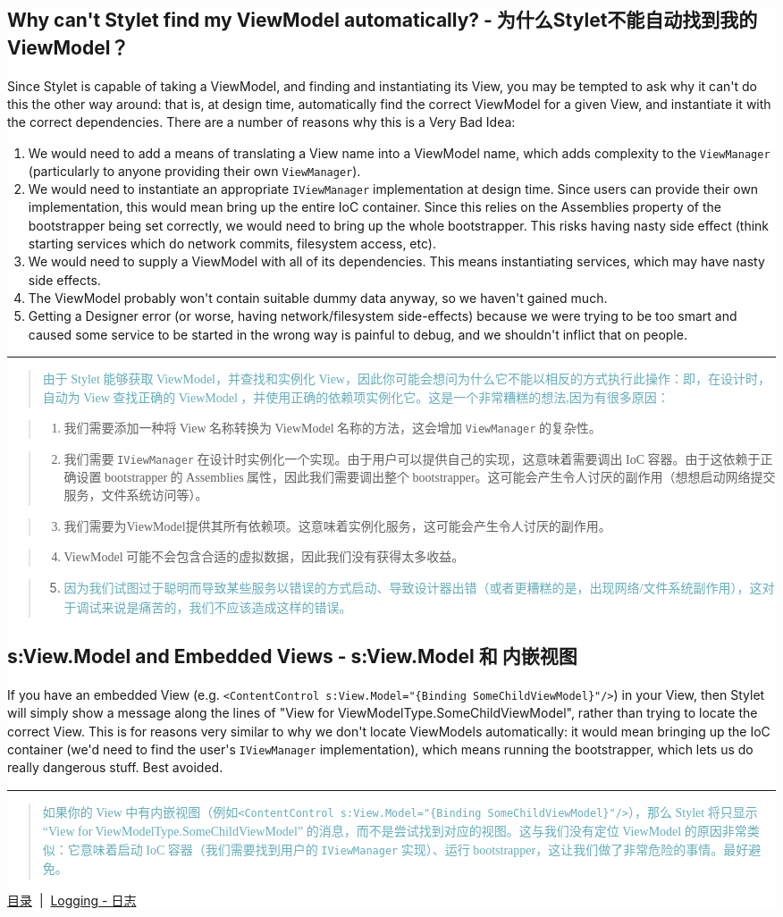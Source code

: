 Why can't Stylet find my ViewModel automatically? - 为什么Stylet不能自动找到我的 ViewModel？
-------------------------------------------------

Since Stylet is capable of taking a ViewModel, and finding and instantiating its View, you may be tempted to ask why it can't do this the other way around: that is, at design time, automatically find the correct ViewModel for a given View, and instantiate it with the correct dependencies. There are a number of reasons why this is a Very Bad Idea:

1. We would need to add a means of translating a View name into a ViewModel name, which adds complexity to the `ViewManager` (particularly to anyone providing their own `ViewManager`).
2. We would need to instantiate an appropriate `IViewManager` implementation at design time. Since users can provide their own implementation, this would mean bring up the entire IoC container. Since this relies on the Assemblies property of the bootstrapper being set correctly, we would need to bring up the whole bootstrapper. This risks having nasty side effect (think starting services which do network commits, filesystem access, etc).
3. We would need to supply a ViewModel with all of its dependencies. This means instantiating services, which may have nasty side effects.
4. The ViewModel probably won't contain suitable dummy data anyway, so we haven't gained much.
5. Getting a Designer error (or worse, having network/filesystem side-effects) because we were trying to be too smart and caused some service to be started in the wrong way is painful to debug, and we shouldn't inflict that on people.

---
><font color="#63aebb" face="微软雅黑">由于 Stylet 能够获取 ViewModel，并查找和实例化 View，因此你可能会想问为什么它不能以相反的方式执行此操作：即，在设计时，自动为 View 查找正确的 ViewModel ，并使用正确的依赖项实例化它。这是一个非常糟糕的想法,因为有很多原因：

>1. 我们需要添加一种将 View 名称转换为 ViewModel 名称的方法，这会增加 `ViewManager` 的复杂性。

>2. 我们需要 `IViewManager` 在设计时实例化一个实现。由于用户可以提供自己的实现，这意味着需要调出 IoC 容器。由于这依赖于正确设置 bootstrapper 的 Assemblies 属性，因此我们需要调出整个 bootstrapper。这可能会产生令人讨厌的副作用（想想启动网络提交服务，文件系统访问等）。

>3. 我们需要为ViewModel提供其所有依赖项。这意味着实例化服务，这可能会产生令人讨厌的副作用。

>4. ViewModel 可能不会包含合适的虚拟数据，因此我们没有获得太多收益。

>5. 因为我们试图过于聪明而导致某些服务以错误的方式启动、导致设计器出错（或者更糟糕的是，出现网络/文件系统副作用），这对于调试来说是痛苦的，我们不应该造成这样的错误。</font>

s:View.Model and Embedded Views - s:View.Model 和 内嵌视图
-------------------------------

If you have an embedded View (e.g. `<ContentControl s:View.Model="{Binding SomeChildViewModel}"/>`) in your View, then Stylet will simply show a message along the lines of "View for ViewModelType.SomeChildViewModel", rather than trying to locate the correct View. This is for reasons very similar to why we don't locate ViewModels automatically: it would mean bringing up the IoC container (we'd need to find the user's `IViewManager` implementation), which means running the bootstrapper, which lets us do really dangerous stuff. Best avoided.

---
><font color="#63aebb" face="微软雅黑">如果你的 View 中有内嵌视图（例如`<ContentControl s:View.Model="{Binding SomeChildViewModel}"/>`），那么 Stylet 将只显示 “View for ViewModelType.SomeChildViewModel” 的消息，而不是尝试找到对应的视图。这与我们没有定位 ViewModel 的原因非常类似：它意味着启动 IoC 容器（我们需要找到用户的 `IViewManager` 实现）、运行 bootstrapper，这让我们做了非常危险的事情。最好避免。</font>

[目录](./Index.md)&nbsp;&nbsp;|&nbsp;&nbsp;[Logging - 日志](./Logging.md)